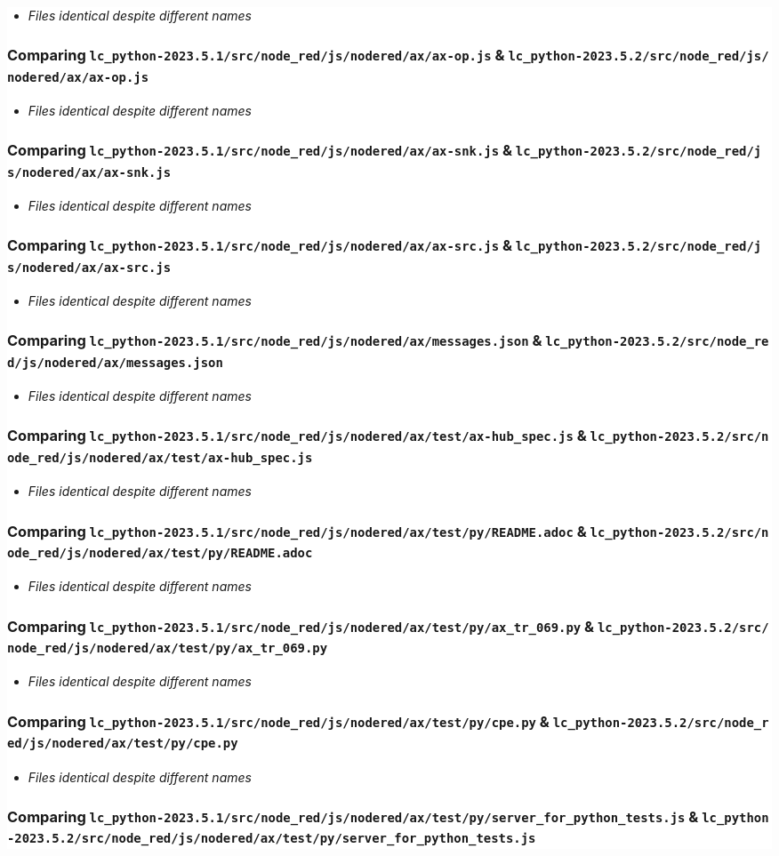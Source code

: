 * *Files identical despite different names*

### Comparing `lc_python-2023.5.1/src/node_red/js/nodered/ax/ax-op.js` & `lc_python-2023.5.2/src/node_red/js/nodered/ax/ax-op.js`

 * *Files identical despite different names*

### Comparing `lc_python-2023.5.1/src/node_red/js/nodered/ax/ax-snk.js` & `lc_python-2023.5.2/src/node_red/js/nodered/ax/ax-snk.js`

 * *Files identical despite different names*

### Comparing `lc_python-2023.5.1/src/node_red/js/nodered/ax/ax-src.js` & `lc_python-2023.5.2/src/node_red/js/nodered/ax/ax-src.js`

 * *Files identical despite different names*

### Comparing `lc_python-2023.5.1/src/node_red/js/nodered/ax/messages.json` & `lc_python-2023.5.2/src/node_red/js/nodered/ax/messages.json`

 * *Files identical despite different names*

### Comparing `lc_python-2023.5.1/src/node_red/js/nodered/ax/test/ax-hub_spec.js` & `lc_python-2023.5.2/src/node_red/js/nodered/ax/test/ax-hub_spec.js`

 * *Files identical despite different names*

### Comparing `lc_python-2023.5.1/src/node_red/js/nodered/ax/test/py/README.adoc` & `lc_python-2023.5.2/src/node_red/js/nodered/ax/test/py/README.adoc`

 * *Files identical despite different names*

### Comparing `lc_python-2023.5.1/src/node_red/js/nodered/ax/test/py/ax_tr_069.py` & `lc_python-2023.5.2/src/node_red/js/nodered/ax/test/py/ax_tr_069.py`

 * *Files identical despite different names*

### Comparing `lc_python-2023.5.1/src/node_red/js/nodered/ax/test/py/cpe.py` & `lc_python-2023.5.2/src/node_red/js/nodered/ax/test/py/cpe.py`

 * *Files identical despite different names*

### Comparing `lc_python-2023.5.1/src/node_red/js/nodered/ax/test/py/server_for_python_tests.js` & `lc_python-2023.5.2/src/node_red/js/nodered/ax/test/py/server_for_python_tests.js`
